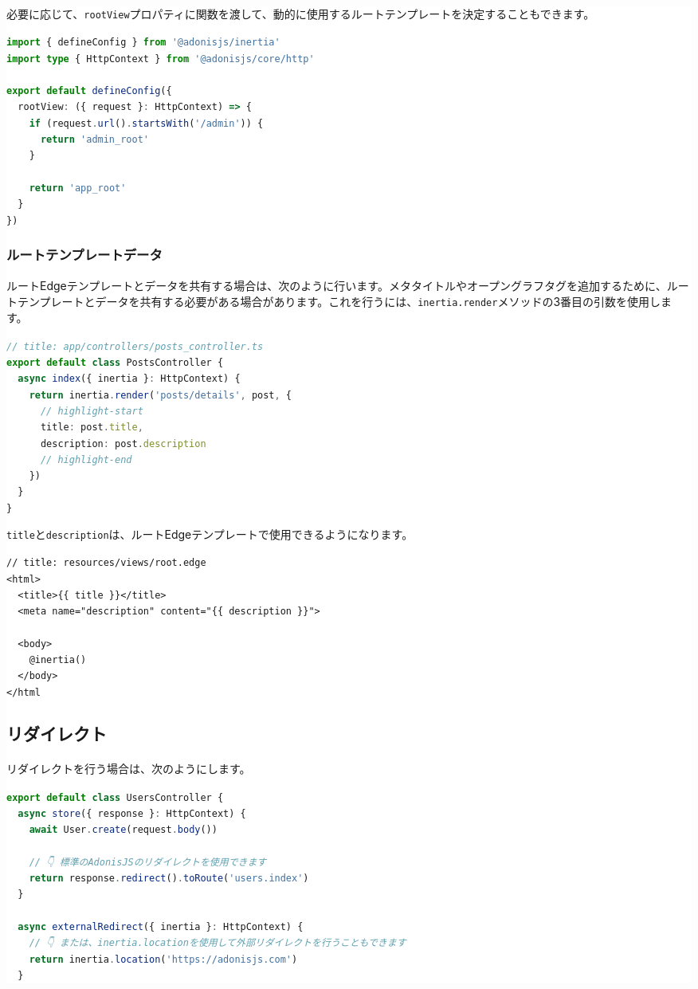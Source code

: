必要に応じて、`rootView`プロパティに関数を渡して、動的に使用するルートテンプレートを決定することもできます。

```ts
import { defineConfig } from '@adonisjs/inertia'
import type { HttpContext } from '@adonisjs/core/http'

export default defineConfig({
  rootView: ({ request }: HttpContext) => {
    if (request.url().startsWith('/admin')) {
      return 'admin_root'
    }

    return 'app_root'
  }
})
```

### ルートテンプレートデータ

ルートEdgeテンプレートとデータを共有する場合は、次のように行います。メタタイトルやオープングラフタグを追加するために、ルートテンプレートとデータを共有する必要がある場合があります。これを行うには、`inertia.render`メソッドの3番目の引数を使用します。

```ts
// title: app/controllers/posts_controller.ts
export default class PostsController {
  async index({ inertia }: HttpContext) {
    return inertia.render('posts/details', post, {
      // highlight-start
      title: post.title,
      description: post.description
      // highlight-end
    })
  }
}
```

`title`と`description`は、ルートEdgeテンプレートで使用できるようになります。

```edge
// title: resources/views/root.edge
<html>
  <title>{{ title }}</title>
  <meta name="description" content="{{ description }}">

  <body>
    @inertia()
  </body>
</html
```

## リダイレクト

リダイレクトを行う場合は、次のようにします。

```ts
export default class UsersController {
  async store({ response }: HttpContext) {
    await User.create(request.body())

    // 👇 標準のAdonisJSのリダイレクトを使用できます
    return response.redirect().toRoute('users.index')
  }

  async externalRedirect({ inertia }: HttpContext) {
    // 👇 または、inertia.locationを使用して外部リダイレクトを行うこともできます
    return inertia.location('https://adonisjs.com')
  }
```